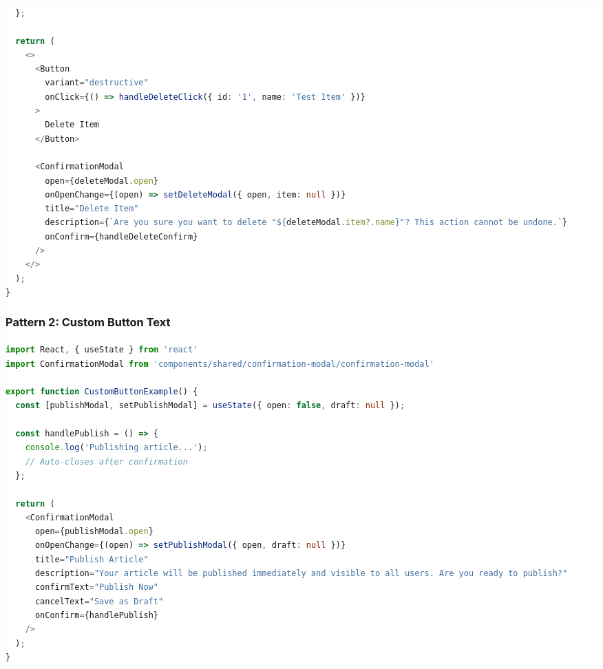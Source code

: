 ```typescript
  };

  return (
    <>
      <Button 
        variant="destructive" 
        onClick={() => handleDeleteClick({ id: '1', name: 'Test Item' })}
      >
        Delete Item
      </Button>

      <ConfirmationModal
        open={deleteModal.open}
        onOpenChange={(open) => setDeleteModal({ open, item: null })}
        title="Delete Item"
        description={`Are you sure you want to delete "${deleteModal.item?.name}"? This action cannot be undone.`}
        onConfirm={handleDeleteConfirm}
      />
    </>
  );
}
```

### Pattern 2: Custom Button Text
```typescript
import React, { useState } from 'react'
import ConfirmationModal from 'components/shared/confirmation-modal/confirmation-modal'

export function CustomButtonExample() {
  const [publishModal, setPublishModal] = useState({ open: false, draft: null });

  const handlePublish = () => {
    console.log('Publishing article...');
    // Auto-closes after confirmation
  };

  return (
    <ConfirmationModal
      open={publishModal.open}
      onOpenChange={(open) => setPublishModal({ open, draft: null })}
      title="Publish Article"
      description="Your article will be published immediately and visible to all users. Are you ready to publish?"
      confirmText="Publish Now"
      cancelText="Save as Draft"
      onConfirm={handlePublish}
    />
  );
}
```
